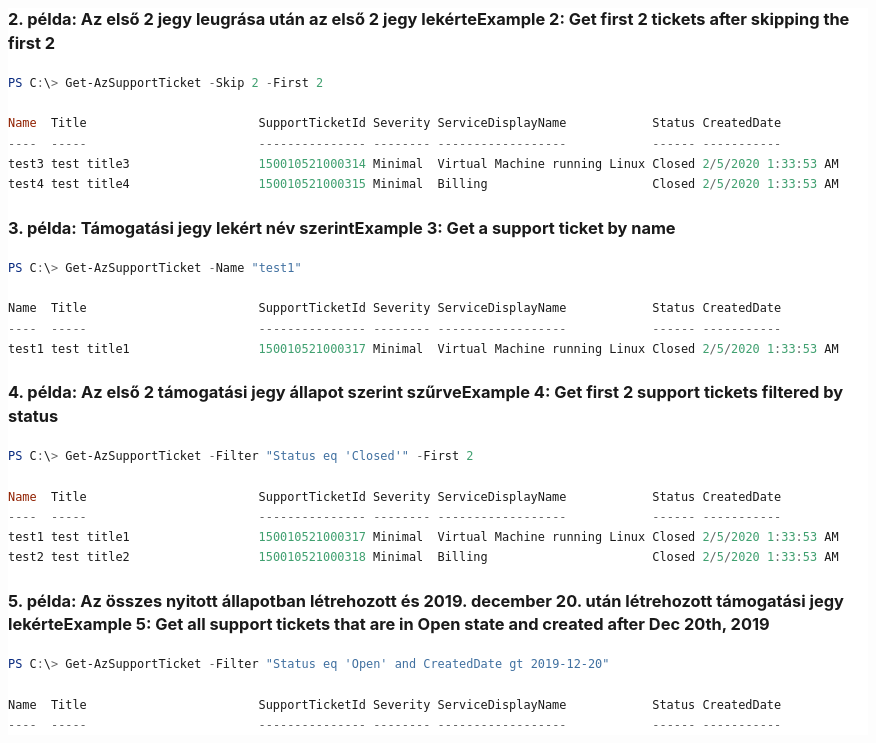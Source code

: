 ### <span data-ttu-id="f2420-128">2. példa: Az első 2 jegy leugrása után az első 2 jegy lekérte</span><span class="sxs-lookup"><span data-stu-id="f2420-128">Example 2: Get first 2 tickets after skipping the first 2</span></span>
```powershell
PS C:\> Get-AzSupportTicket -Skip 2 -First 2

Name  Title                        SupportTicketId Severity ServiceDisplayName            Status CreatedDate
----  -----                        --------------- -------- ------------------            ------ -----------
test3 test title3                  150010521000314 Minimal  Virtual Machine running Linux Closed 2/5/2020 1:33:53 AM
test4 test title4                  150010521000315 Minimal  Billing                       Closed 2/5/2020 1:33:53 AM
```

### <span data-ttu-id="f2420-129">3. példa: Támogatási jegy lekért név szerint</span><span class="sxs-lookup"><span data-stu-id="f2420-129">Example 3: Get a support ticket by name</span></span>
```powershell
PS C:\> Get-AzSupportTicket -Name "test1"

Name  Title                        SupportTicketId Severity ServiceDisplayName            Status CreatedDate
----  -----                        --------------- -------- ------------------            ------ -----------
test1 test title1                  150010521000317 Minimal  Virtual Machine running Linux Closed 2/5/2020 1:33:53 AM
```

### <span data-ttu-id="f2420-130">4. példa: Az első 2 támogatási jegy állapot szerint szűrve</span><span class="sxs-lookup"><span data-stu-id="f2420-130">Example 4: Get first 2 support tickets filtered by status</span></span>
```powershell
PS C:\> Get-AzSupportTicket -Filter "Status eq 'Closed'" -First 2

Name  Title                        SupportTicketId Severity ServiceDisplayName            Status CreatedDate
----  -----                        --------------- -------- ------------------            ------ -----------
test1 test title1                  150010521000317 Minimal  Virtual Machine running Linux Closed 2/5/2020 1:33:53 AM
test2 test title2                  150010521000318 Minimal  Billing                       Closed 2/5/2020 1:33:53 AM
```

### <span data-ttu-id="f2420-131">5. példa: Az összes nyitott állapotban létrehozott és 2019. december 20. után létrehozott támogatási jegy lekérte</span><span class="sxs-lookup"><span data-stu-id="f2420-131">Example 5: Get all support tickets that are in Open state and created after Dec 20th, 2019</span></span>
```powershell
PS C:\> Get-AzSupportTicket -Filter "Status eq 'Open' and CreatedDate gt 2019-12-20"

Name  Title                        SupportTicketId Severity ServiceDisplayName            Status CreatedDate
----  -----                        --------------- -------- ------------------            ------ -----------
```